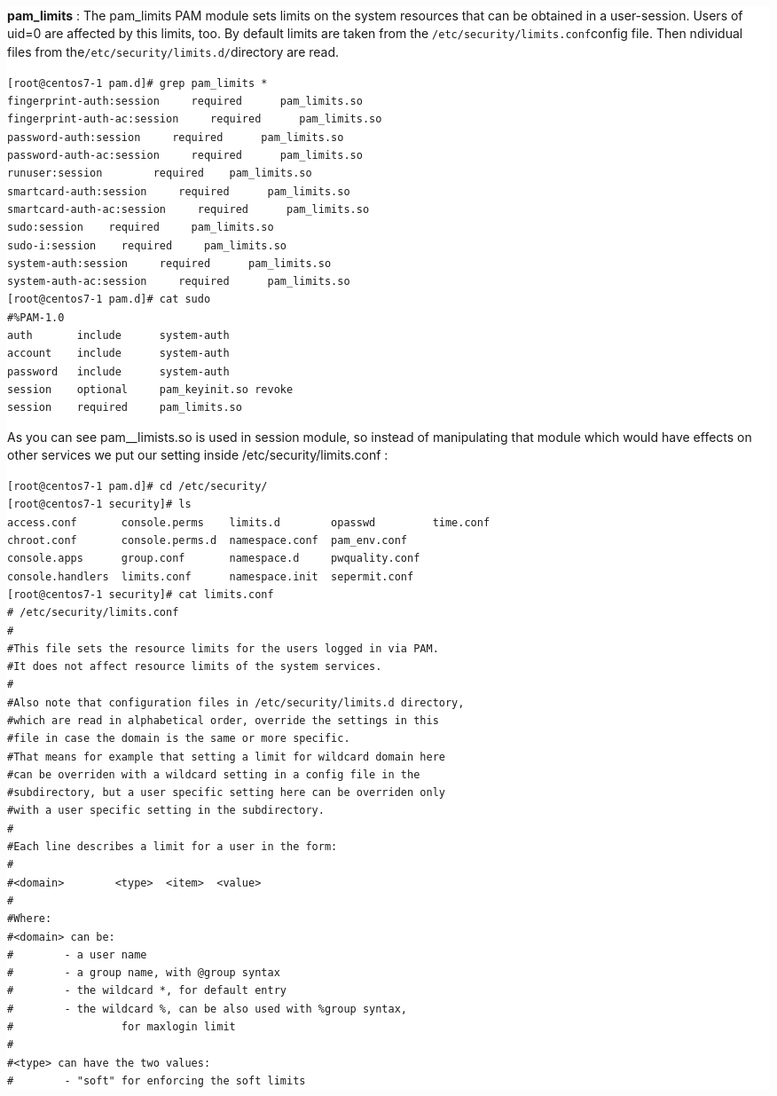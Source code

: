 **pam\_limits** : The pam\_limits PAM module sets limits on the system resources that can be obtained in a user-session. Users of uid=0 are affected by this limits, too. By default limits are taken from the `/etc/security/limits.conf`config file. Then ndividual files from the`/etc/security/limits.d/`directory are read.

```
[root@centos7-1 pam.d]# grep pam_limits *
fingerprint-auth:session     required      pam_limits.so
fingerprint-auth-ac:session     required      pam_limits.so
password-auth:session     required      pam_limits.so
password-auth-ac:session     required      pam_limits.so
runuser:session        required    pam_limits.so
smartcard-auth:session     required      pam_limits.so
smartcard-auth-ac:session     required      pam_limits.so
sudo:session    required     pam_limits.so
sudo-i:session    required     pam_limits.so
system-auth:session     required      pam_limits.so
system-auth-ac:session     required      pam_limits.so
[root@centos7-1 pam.d]# cat sudo
#%PAM-1.0
auth       include      system-auth
account    include      system-auth
password   include      system-auth
session    optional     pam_keyinit.so revoke
session    required     pam_limits.so
```

As you can see pam\_\_limists.so is used in session module, so instead of manipulating that module which would have effects on other services we put our setting inside /etc/security/limits.conf :

```
[root@centos7-1 pam.d]# cd /etc/security/
[root@centos7-1 security]# ls
access.conf       console.perms    limits.d        opasswd         time.conf
chroot.conf       console.perms.d  namespace.conf  pam_env.conf
console.apps      group.conf       namespace.d     pwquality.conf
console.handlers  limits.conf      namespace.init  sepermit.conf
[root@centos7-1 security]# cat limits.conf 
# /etc/security/limits.conf
#
#This file sets the resource limits for the users logged in via PAM.
#It does not affect resource limits of the system services.
#
#Also note that configuration files in /etc/security/limits.d directory,
#which are read in alphabetical order, override the settings in this
#file in case the domain is the same or more specific.
#That means for example that setting a limit for wildcard domain here
#can be overriden with a wildcard setting in a config file in the
#subdirectory, but a user specific setting here can be overriden only
#with a user specific setting in the subdirectory.
#
#Each line describes a limit for a user in the form:
#
#<domain>        <type>  <item>  <value>
#
#Where:
#<domain> can be:
#        - a user name
#        - a group name, with @group syntax
#        - the wildcard *, for default entry
#        - the wildcard %, can be also used with %group syntax,
#                 for maxlogin limit
#
#<type> can have the two values:
#        - "soft" for enforcing the soft limits
```